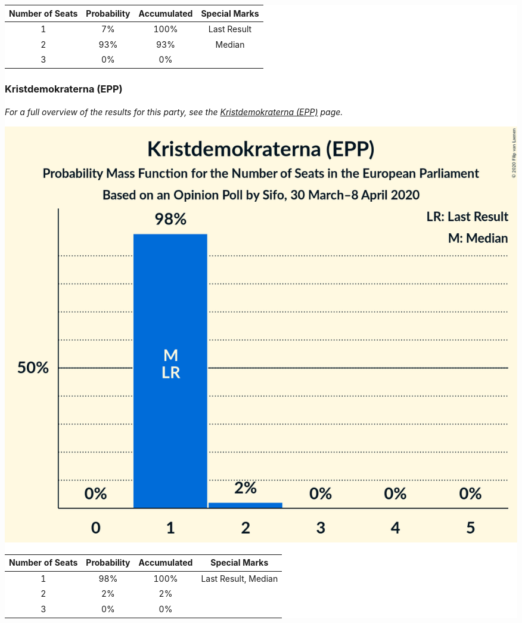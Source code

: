 | Number of Seats | Probability | Accumulated | Special Marks |
|:---------------:|:-----------:|:-----------:|:-------------:|
| 1 | 7% | 100% | Last Result |
| 2 | 93% | 93% | Median |
| 3 | 0% | 0% |  |

### Kristdemokraterna (EPP)

*For a full overview of the results for this party, see the [Kristdemokraterna (EPP)](party-kristdemokraternaepp.html) page.*

![Graph with seats probability mass function not yet produced](2020-04-08-Sifo-seats-pmf-kristdemokraternaepp.png "Seats Probability Mass Function")

| Number of Seats | Probability | Accumulated | Special Marks |
|:---------------:|:-----------:|:-----------:|:-------------:|
| 1 | 98% | 100% | Last Result, Median |
| 2 | 2% | 2% |  |
| 3 | 0% | 0% |  |
